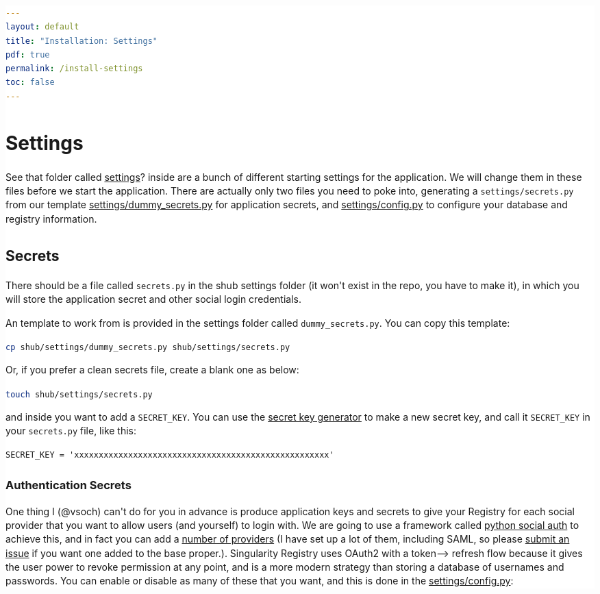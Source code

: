 ```yaml
---
layout: default
title: "Installation: Settings"
pdf: true
permalink: /install-settings
toc: false
---
```


# Settings

See that folder called [settings](https://github.com/singularityhub/sregistry/blob/master/shub/settings)? inside are a bunch of different starting settings for the application. We will change them in these files before we start the application. There are actually only two files you need to poke into, generating a `settings/secrets.py` from our template [settings/dummy_secrets.py](https://github.com/singularityhub/sregistry/blob/master/shub/settings/dummy_secrets.py) for application secrets, and [settings/config.py](https://github.com/singularityhub/sregistry/blob/master/shub/settings/config.py) to configure your database and registry information.


## Secrets
There should be a file called `secrets.py` in the shub settings folder (it won't exist in the repo, you have to make it), in which you will store the application secret and other social login credentials.

An template to work from is provided in the settings folder called `dummy_secrets.py`. You can copy this template:

```bash
cp shub/settings/dummy_secrets.py shub/settings/secrets.py
```

Or, if you prefer a clean secrets file, create a blank one as below:

```bash
touch shub/settings/secrets.py
```

and inside you want to add a `SECRET_KEY`. You can use the [secret key generator](http://www.miniwebtool.com/django-secret-key-generator/) to make a new secret key, and call it `SECRET_KEY` in your `secrets.py` file, like this:

```      
SECRET_KEY = 'xxxxxxxxxxxxxxxxxxxxxxxxxxxxxxxxxxxxxxxxxxxxxxxxxxxx'
```

### Authentication Secrets

One thing I (@vsoch) can't do for you in advance is produce application keys and secrets to give your Registry for each social provider that you want to allow users (and yourself) to login with. We are going to use a framework called [python social auth](https://python-social-auth-docs.readthedocs.io/en/latest/configuration/django.html) to achieve this, and in fact you can add a [number of providers](http://python-social-auth-docs.readthedocs.io/en/latest/backends/index.html) (I have set up a lot of them, including SAML, so please <a href="https://www.github.com/singularityhub/sregistry/isses" target="_blank">submit an issue</a> if you want one added to the base proper.). Singularity Registry uses OAuth2 with a token--> refresh flow because it gives the user power to revoke permission at any point, and is a more modern strategy than storing a database of usernames and passwords. You can enable or disable as many of these that you want, and this is done in the [settings/config.py](https://github.com/singularityhub/sregistry/blob/master/shub/settings/config.py):
